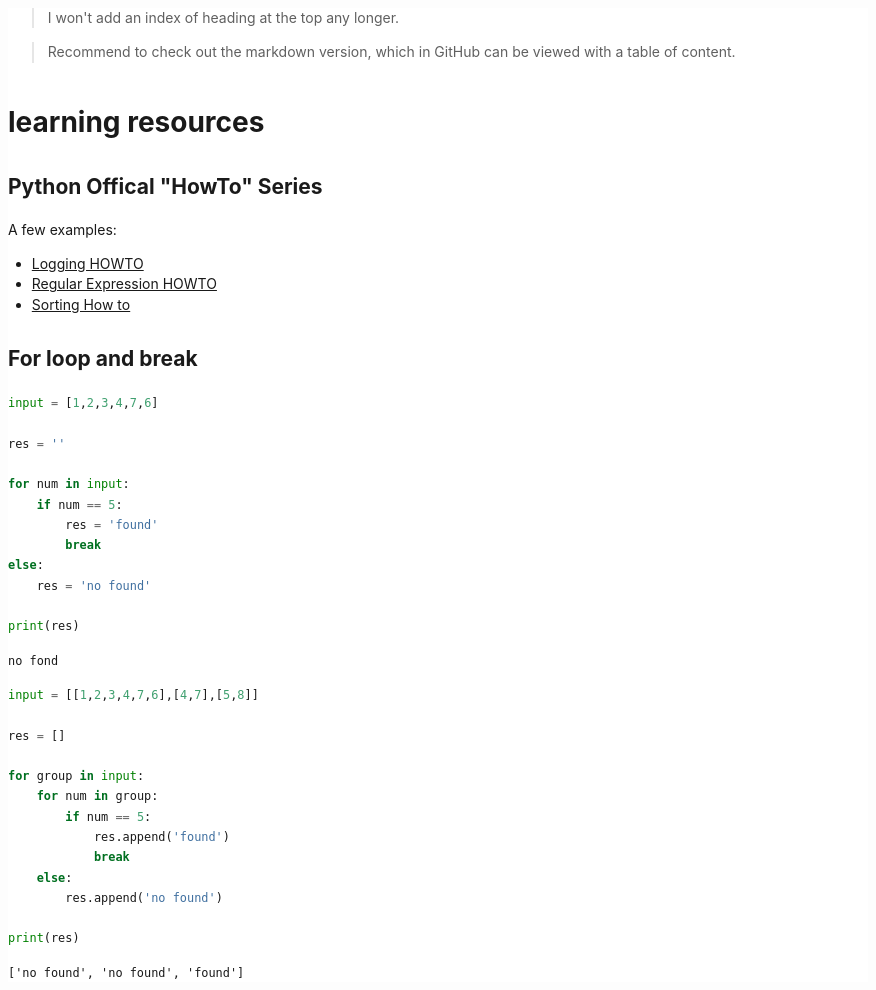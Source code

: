 > I won't add an index of heading at the top any longer.

> Recommend to check out the markdown version, which in GitHub can be viewed with a table of content.

# learning resources

## Python Offical "HowTo" Series

A few examples:
- [Logging HOWTO](https://docs.python.org/3.9/howto/logging.html)
- [Regular Expression HOWTO](https://docs.python.org/3.9/howto/regex.html#regular-expression-howto)
- [Sorting How to](https://docs.python.org/3.9/howto/sorting.html)                           

## For loop and break


```python
input = [1,2,3,4,7,6]

res = ''

for num in input:
    if num == 5:
        res = 'found'
        break
else:
    res = 'no found'
    
print(res)
```

    no fond



```python
input = [[1,2,3,4,7,6],[4,7],[5,8]]

res = []

for group in input:
    for num in group:
        if num == 5:
            res.append('found')
            break
    else:
        res.append('no found')
    
print(res)
```

    ['no found', 'no found', 'found']
